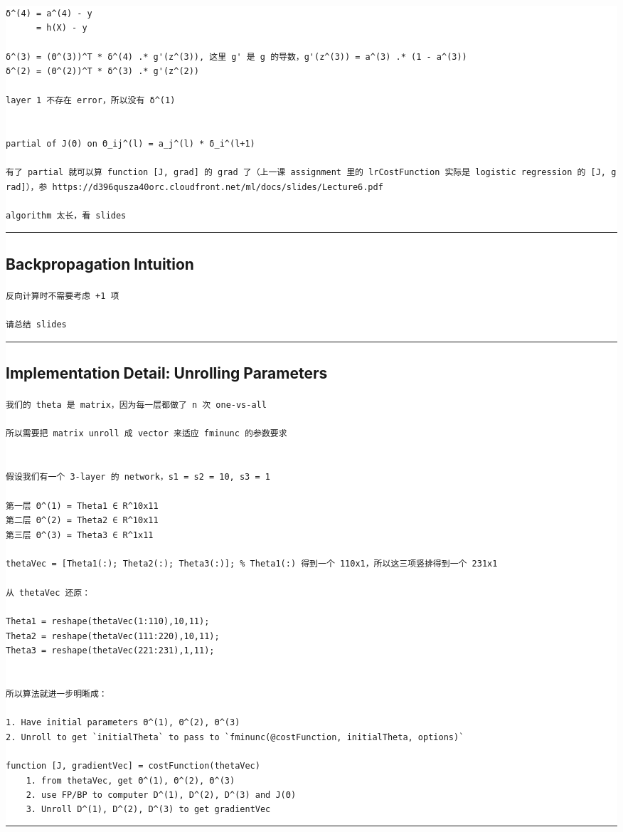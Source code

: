 	δ^(4) = a^(4) - y
		  = h(X) - y
	
	δ^(3) = (Θ^(3))^T * δ^(4) .* g'(z^(3)), 这里 g' 是 g 的导数，g'(z^(3)) = a^(3) .* (1 - a^(3))
	δ^(2) = (Θ^(2))^T * δ^(3) .* g'(z^(2))
	
	layer 1 不存在 error，所以没有 δ^(1)
	
	
	partial of J(Θ) on Θ_ij^(l) = a_j^(l) * δ_i^(l+1)
	
	有了 partial 就可以算 function [J, grad] 的 grad 了（上一课 assignment 里的 lrCostFunction 实际是 logistic regression 的 [J, grad]），参 https://d396qusza40orc.cloudfront.net/ml/docs/slides/Lecture6.pdf
	
	algorithm 太长，看 slides
	
-----

## Backpropagation Intuition

	反向计算时不需要考虑 +1 项
	
	请总结 slides
	
-----

## Implementation Detail: Unrolling Parameters	
	
	我们的 theta 是 matrix，因为每一层都做了 n 次 one-vs-all
	
	所以需要把 matrix unroll 成 vector 来适应 fminunc 的参数要求
	
	
	假设我们有一个 3-layer 的 network，s1 = s2 = 10, s3 = 1
	
	第一层 Θ^(1) = Theta1 ∈ R^10x11
	第二层 Θ^(2) = Theta2 ∈ R^10x11
	第三层 Θ^(3) = Theta3 ∈ R^1x11
	
	thetaVec = [Theta1(:); Theta2(:); Theta3(:)]; % Theta1(:) 得到一个 110x1，所以这三项竖排得到一个 231x1
	
	从 thetaVec 还原：
	
	Theta1 = reshape(thetaVec(1:110),10,11); 
	Theta2 = reshape(thetaVec(111:220),10,11); 
	Theta3 = reshape(thetaVec(221:231),1,11);
	
	
	所以算法就进一步明晰成：
	
	1. Have initial parameters Θ^(1), Θ^(2), Θ^(3)
	2. Unroll to get `initialTheta` to pass to `fminunc(@costFunction, initialTheta, options)`
	
	function [J, gradientVec] = costFunction(thetaVec)
		1. from thetaVec, get Θ^(1), Θ^(2), Θ^(3)
		2. use FP/BP to computer D^(1), D^(2), D^(3) and J(Θ)
		3. Unroll D^(1), D^(2), D^(3) to get gradientVec
	
-----
